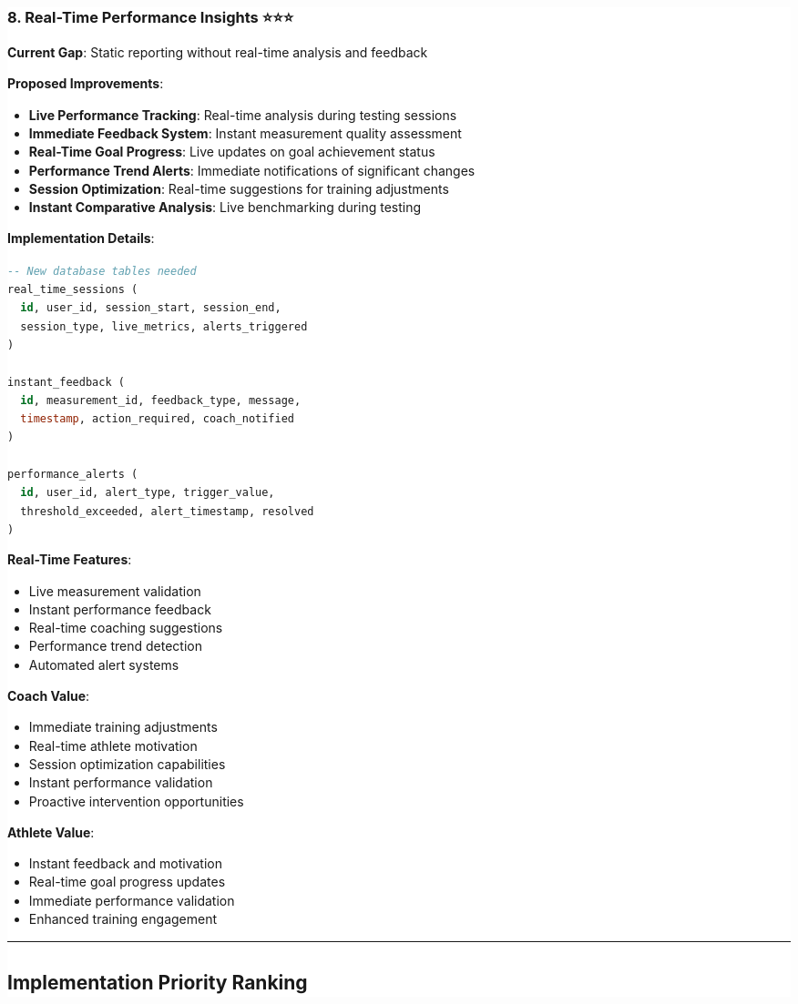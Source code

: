 
### 8. **Real-Time Performance Insights** ⭐⭐⭐

**Current Gap**: Static reporting without real-time analysis and feedback

**Proposed Improvements**:
- **Live Performance Tracking**: Real-time analysis during testing sessions
- **Immediate Feedback System**: Instant measurement quality assessment
- **Real-Time Goal Progress**: Live updates on goal achievement status
- **Performance Trend Alerts**: Immediate notifications of significant changes
- **Session Optimization**: Real-time suggestions for training adjustments
- **Instant Comparative Analysis**: Live benchmarking during testing

**Implementation Details**:
```sql
-- New database tables needed
real_time_sessions (
  id, user_id, session_start, session_end,
  session_type, live_metrics, alerts_triggered
)

instant_feedback (
  id, measurement_id, feedback_type, message,
  timestamp, action_required, coach_notified
)

performance_alerts (
  id, user_id, alert_type, trigger_value,
  threshold_exceeded, alert_timestamp, resolved
)
```

**Real-Time Features**:
- Live measurement validation
- Instant performance feedback
- Real-time coaching suggestions
- Performance trend detection
- Automated alert systems

**Coach Value**:
- Immediate training adjustments
- Real-time athlete motivation
- Session optimization capabilities
- Instant performance validation
- Proactive intervention opportunities

**Athlete Value**:
- Instant feedback and motivation
- Real-time goal progress updates
- Immediate performance validation
- Enhanced training engagement

---

## Implementation Priority Ranking
